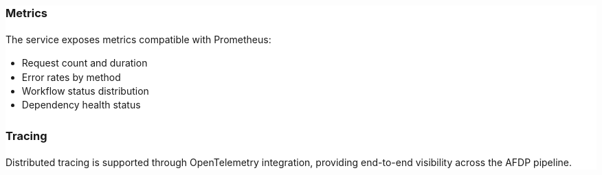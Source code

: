 ### Metrics

The service exposes metrics compatible with Prometheus:

- Request count and duration
- Error rates by method
- Workflow status distribution
- Dependency health status

### Tracing

Distributed tracing is supported through OpenTelemetry integration, providing end-to-end visibility across the AFDP pipeline.